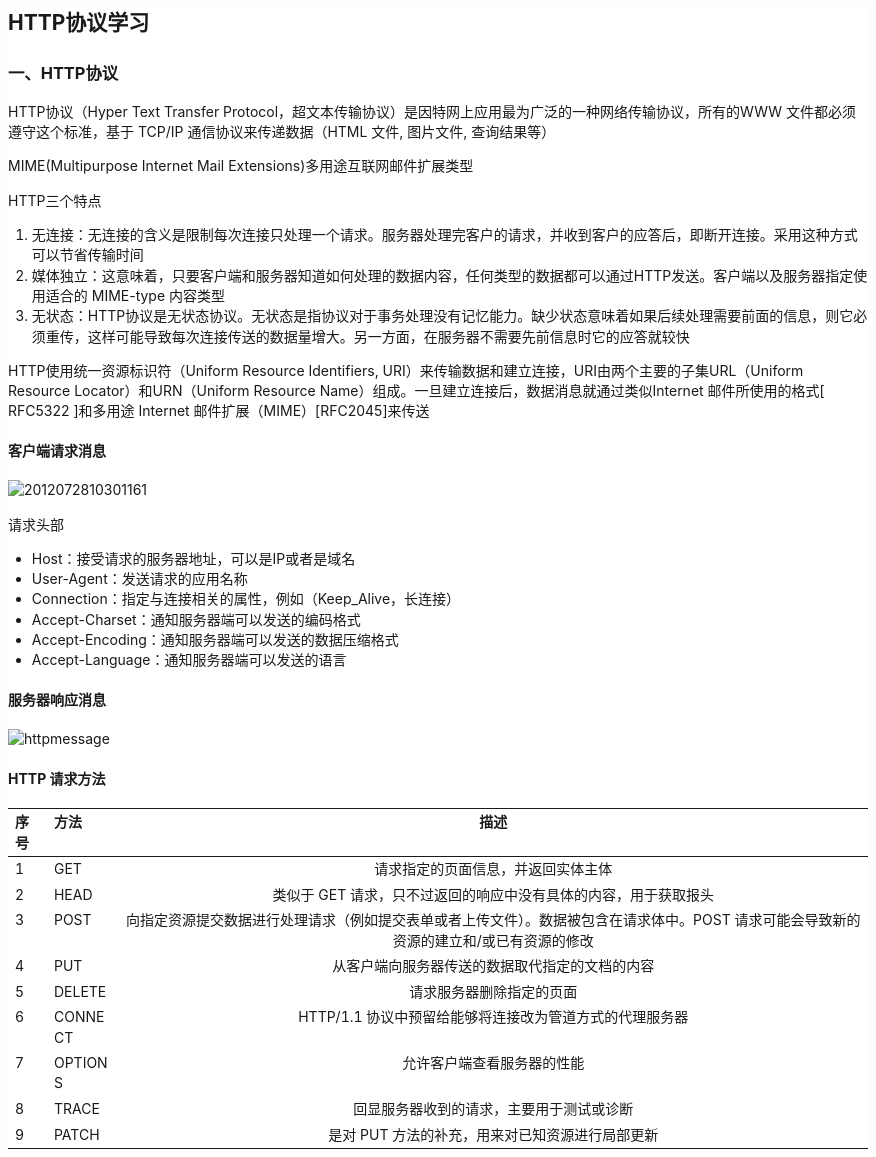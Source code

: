 ## HTTP协议学习

### 一、HTTP协议

HTTP协议（Hyper Text Transfer Protocol，超文本传输协议）是因特网上应用最为广泛的一种网络传输协议，所有的WWW 文件都必须遵守这个标准，基于 TCP/IP 通信协议来传递数据（HTML 文件, 图片文件, 查询结果等）

MIME(Multipurpose Internet Mail Extensions)多用途互联网邮件扩展类型

HTTP三个特点

1. 无连接：无连接的含义是限制每次连接只处理一个请求。服务器处理完客户的请求，并收到客户的应答后，即断开连接。采用这种方式可以节省传输时间
2. 媒体独立：这意味着，只要客户端和服务器知道如何处理的数据内容，任何类型的数据都可以通过HTTP发送。客户端以及服务器指定使用适合的 MIME-type 内容类型
3. 无状态：HTTP协议是无状态协议。无状态是指协议对于事务处理没有记忆能力。缺少状态意味着如果后续处理需要前面的信息，则它必须重传，这样可能导致每次连接传送的数据量增大。另一方面，在服务器不需要先前信息时它的应答就较快

HTTP使用统一资源标识符（Uniform Resource Identifiers, URI）来传输数据和建立连接，URI由两个主要的子集URL（Uniform Resource Locator）和URN（Uniform Resource Name）组成。一旦建立连接后，数据消息就通过类似Internet 邮件所使用的格式[ RFC5322 ]和多用途 Internet 邮件扩展（MIME）[RFC2045]来传送

#### 客户端请求消息

![2012072810301161](https://massionter-images-1258860804.cos.ap-guangzhou.myqcloud.com/zcayo/2012072810301161.png)

请求头部

- Host：接受请求的服务器地址，可以是IP或者是域名
- User-Agent：发送请求的应用名称
- Connection：指定与连接相关的属性，例如（Keep_Alive，长连接）
- Accept-Charset：通知服务器端可以发送的编码格式
- Accept-Encoding：通知服务器端可以发送的数据压缩格式
- Accept-Language：通知服务器端可以发送的语言

#### 服务器响应消息

![httpmessage](https://massionter-images-1258860804.cos.ap-guangzhou.myqcloud.com/zcayo/httpmessage.jpg)

#### HTTP 请求方法

| 序号 | 方法    |                             描述                             |
| :--- | :------ | :----------------------------------------------------------: |
| 1    | GET     |              请求指定的页面信息，并返回实体主体              |
| 2    | HEAD    | 类似于 GET 请求，只不过返回的响应中没有具体的内容，用于获取报头 |
| 3    | POST    | 向指定资源提交数据进行处理请求（例如提交表单或者上传文件）。数据被包含在请求体中。POST 请求可能会导致新的资源的建立和/或已有资源的修改 |
| 4    | PUT     |        从客户端向服务器传送的数据取代指定的文档的内容        |
| 5    | DELETE  |                   请求服务器删除指定的页面                   |
| 6    | CONNECT |   HTTP/1.1 协议中预留给能够将连接改为管道方式的代理服务器    |
| 7    | OPTIONS |                  允许客户端查看服务器的性能                  |
| 8    | TRACE   |           回显服务器收到的请求，主要用于测试或诊断           |
| 9    | PATCH   |       是对 PUT 方法的补充，用来对已知资源进行局部更新        |
